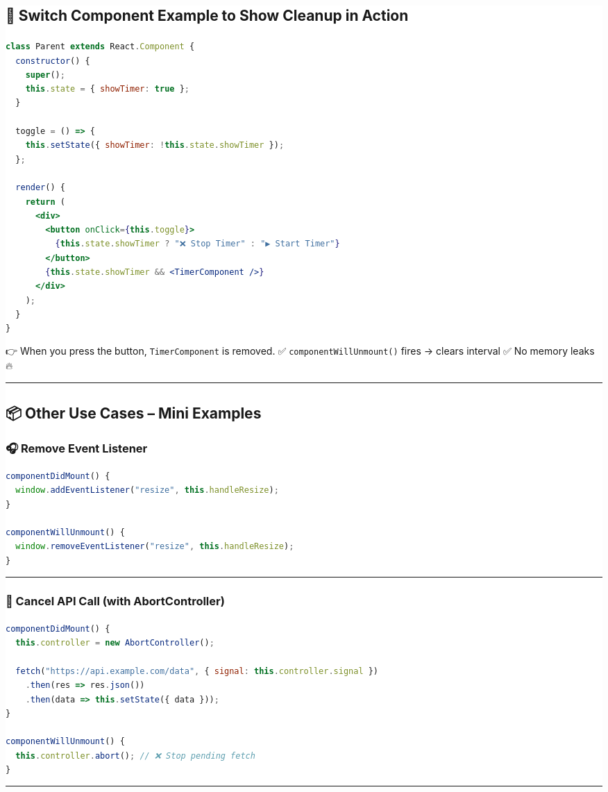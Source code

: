 
## 🔁 Switch Component Example to Show Cleanup in Action

```jsx
class Parent extends React.Component {
  constructor() {
    super();
    this.state = { showTimer: true };
  }

  toggle = () => {
    this.setState({ showTimer: !this.state.showTimer });
  };

  render() {
    return (
      <div>
        <button onClick={this.toggle}>
          {this.state.showTimer ? "❌ Stop Timer" : "▶️ Start Timer"}
        </button>
        {this.state.showTimer && <TimerComponent />}
      </div>
    );
  }
}
```

👉 When you press the button, `TimerComponent` is removed.
✅ `componentWillUnmount()` fires → clears interval
✅ No memory leaks 🔥

---

## 📦 Other Use Cases – Mini Examples

### 🎧 Remove Event Listener

```jsx
componentDidMount() {
  window.addEventListener("resize", this.handleResize);
}

componentWillUnmount() {
  window.removeEventListener("resize", this.handleResize);
}
```

---

### 📡 Cancel API Call (with AbortController)

```jsx
componentDidMount() {
  this.controller = new AbortController();

  fetch("https://api.example.com/data", { signal: this.controller.signal })
    .then(res => res.json())
    .then(data => this.setState({ data }));
}

componentWillUnmount() {
  this.controller.abort(); // ❌ Stop pending fetch
}
```

---